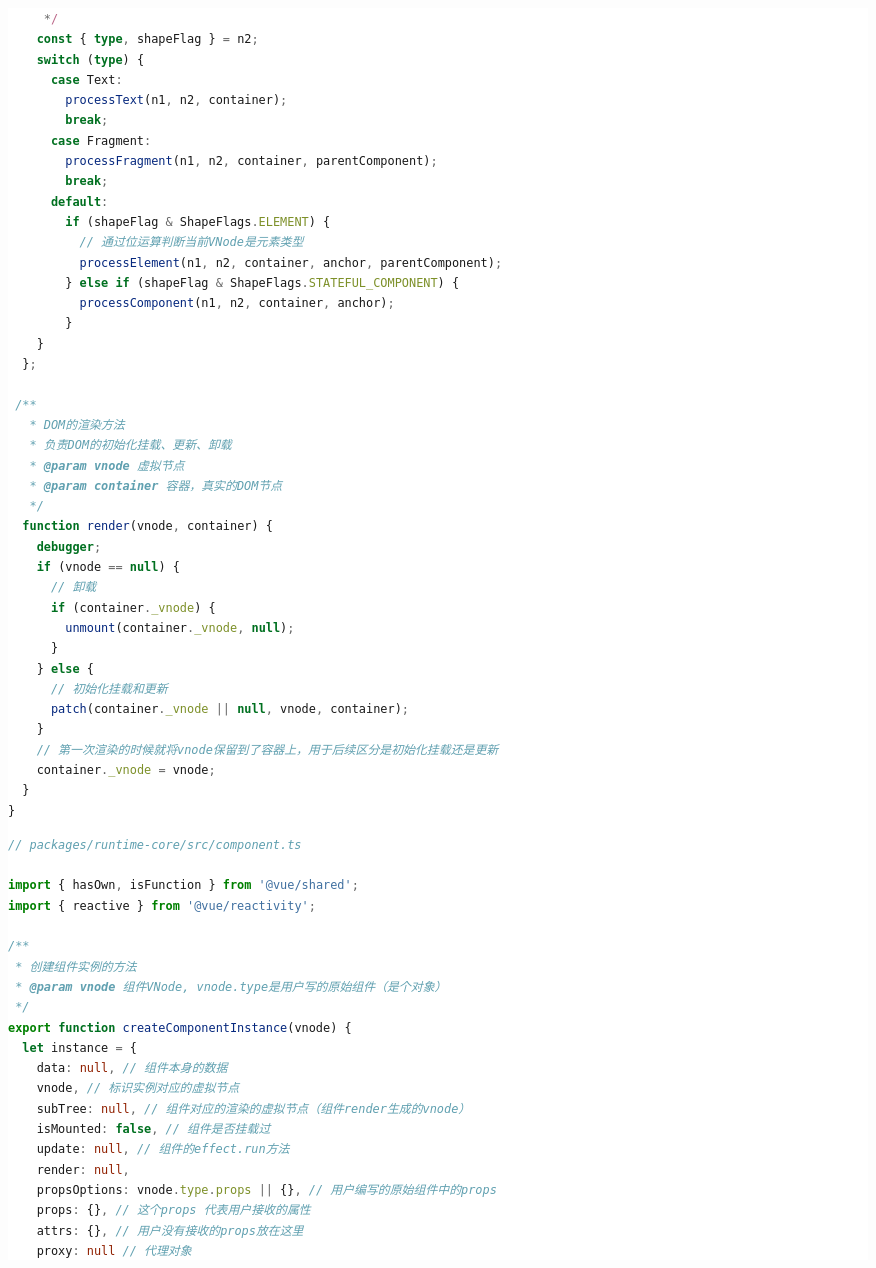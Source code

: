 ```typescript
     */
    const { type, shapeFlag } = n2;
    switch (type) {
      case Text:
        processText(n1, n2, container);
        break;
      case Fragment:
        processFragment(n1, n2, container, parentComponent);
        break;
      default:
        if (shapeFlag & ShapeFlags.ELEMENT) {
          // 通过位运算判断当前VNode是元素类型
          processElement(n1, n2, container, anchor, parentComponent);
        } else if (shapeFlag & ShapeFlags.STATEFUL_COMPONENT) {
          processComponent(n1, n2, container, anchor);
        }
    }
  };
  
 /**
   * DOM的渲染方法
   * 负责DOM的初始化挂载、更新、卸载
   * @param vnode 虚拟节点
   * @param container 容器，真实的DOM节点
   */
  function render(vnode, container) {
    debugger;
    if (vnode == null) {
      // 卸载
      if (container._vnode) {
        unmount(container._vnode, null);
      }
    } else {
      // 初始化挂载和更新
      patch(container._vnode || null, vnode, container);
    }
    // 第一次渲染的时候就将vnode保留到了容器上，用于后续区分是初始化挂载还是更新
    container._vnode = vnode;
  }
}
```

```typescript
// packages/runtime-core/src/component.ts

import { hasOwn, isFunction } from '@vue/shared';
import { reactive } from '@vue/reactivity';

/**
 * 创建组件实例的方法
 * @param vnode 组件VNode, vnode.type是用户写的原始组件（是个对象）
 */
export function createComponentInstance(vnode) {
  let instance = {
    data: null, // 组件本身的数据
    vnode, // 标识实例对应的虚拟节点
    subTree: null, // 组件对应的渲染的虚拟节点（组件render生成的vnode）
    isMounted: false, // 组件是否挂载过
    update: null, // 组件的effect.run方法
    render: null,
    propsOptions: vnode.type.props || {}, // 用户编写的原始组件中的props
    props: {}, // 这个props 代表用户接收的属性
    attrs: {}, // 用户没有接收的props放在这里
    proxy: null // 代理对象
```